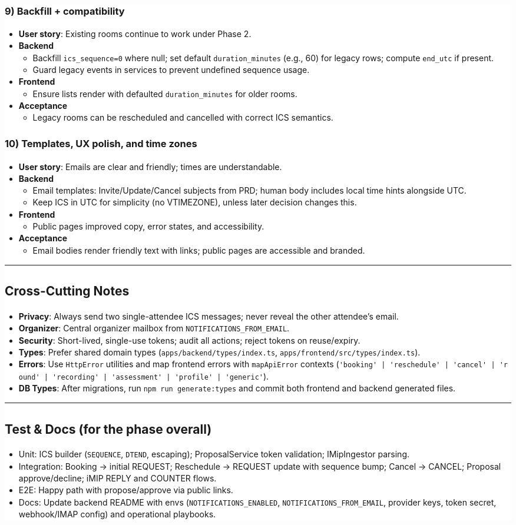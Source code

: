 ### 9) Backfill + compatibility
- **User story**: Existing rooms continue to work under Phase 2.
- **Backend**
  - Backfill `ics_sequence=0` where null; set default `duration_minutes` (e.g., 60) for legacy rows; compute `end_utc` if present.
  - Guard legacy events in services to prevent undefined sequence usage.
- **Frontend**
  - Ensure lists render with defaulted `duration_minutes` for older rooms.
- **Acceptance**
  - Legacy rooms can be rescheduled and cancelled with correct ICS semantics.

### 10) Templates, UX polish, and time zones
- **User story**: Emails are clear and friendly; times are understandable.
- **Backend**
  - Email templates: Invite/Update/Cancel subjects from PRD; human body includes local time hints alongside UTC.
  - Keep ICS in UTC for simplicity (no VTIMEZONE), unless later decision changes this.
- **Frontend**
  - Public pages improved copy, error states, and accessibility.
- **Acceptance**
  - Email bodies render friendly text with links; public pages are accessible and branded.

---

## Cross-Cutting Notes
- **Privacy**: Always send two single-attendee ICS messages; never reveal the other attendee’s email.
- **Organizer**: Central organizer mailbox from `NOTIFICATIONS_FROM_EMAIL`.
- **Security**: Short-lived, single-use tokens; audit all actions; reject tokens on reuse/expiry.
- **Types**: Prefer shared domain types (`apps/backend/types/index.ts`, `apps/frontend/src/types/index.ts`).
- **Errors**: Use `HttpError` utilities and map frontend errors with `mapApiError` contexts (`'booking' | 'reschedule' | 'cancel' | 'round' | 'recording' | 'assessment' | 'profile' | 'generic'`).
- **DB Types**: After migrations, run `npm run generate:types` and commit both frontend and backend generated files.

---

## Test & Docs (for the phase overall)
- Unit: ICS builder (`SEQUENCE`, `DTEND`, escaping); ProposalService token validation; IMipIngestor parsing.
- Integration: Booking → initial REQUEST; Reschedule → REQUEST update with sequence bump; Cancel → CANCEL; Proposal approve/decline; iMIP REPLY and COUNTER flows.
- E2E: Happy path with propose/approve via public links.
- Docs: Update backend README with envs (`NOTIFICATIONS_ENABLED`, `NOTIFICATIONS_FROM_EMAIL`, provider keys, token secret, webhook/IMAP config) and operational playbooks.


